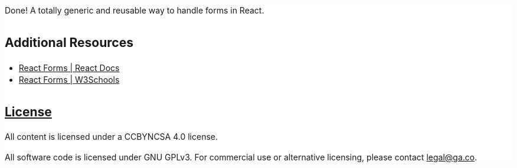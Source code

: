 Done! A totally generic and reusable way to handle forms in React.

## Additional Resources

- [React Forms | React Docs](https://reactjs.org/docs/forms.html)
- [React Forms | W3Schools](https://www.w3schools.com/react/react_forms.asp)

## [License](LICENSE)

All content is licensed under a CC­BY­NC­SA 4.0 license.

All software code is licensed under GNU GPLv3. For commercial use or alternative licensing, please contact legal@ga.co.
